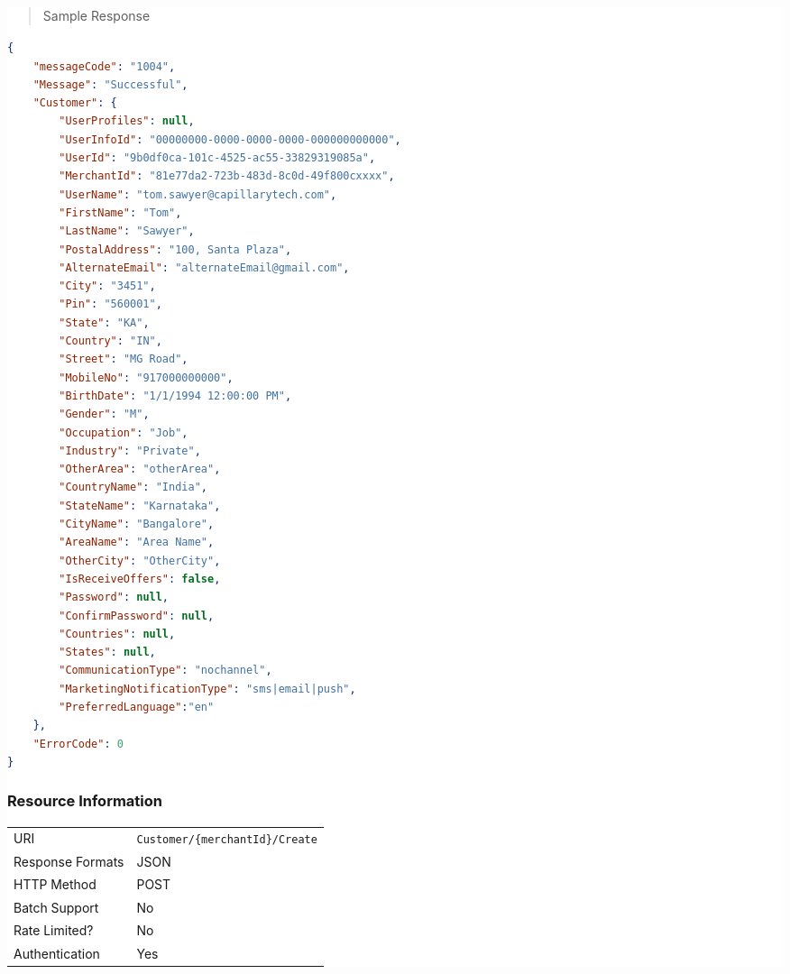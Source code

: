 > Sample Response

```json
{
    "messageCode": "1004",
    "Message": "Successful",
    "Customer": {
        "UserProfiles": null,
        "UserInfoId": "00000000-0000-0000-0000-000000000000",
        "UserId": "9b0df0ca-101c-4525-ac55-33829319085a",
        "MerchantId": "81e77da2-723b-483d-8c0d-49f800cxxxx",
        "UserName": "tom.sawyer@capillarytech.com",
        "FirstName": "Tom",
        "LastName": "Sawyer",
        "PostalAddress": "100, Santa Plaza",
        "AlternateEmail": "alternateEmail@gmail.com",
        "City": "3451",
        "Pin": "560001",
        "State": "KA",
        "Country": "IN",
        "Street": "MG Road",
        "MobileNo": "917000000000",
        "BirthDate": "1/1/1994 12:00:00 PM",
        "Gender": "M",
        "Occupation": "Job",
        "Industry": "Private",
        "OtherArea": "otherArea",
        "CountryName": "India",
        "StateName": "Karnataka",
        "CityName": "Bangalore",
        "AreaName": "Area Name",
        "OtherCity": "OtherCity",
        "IsReceiveOffers": false,
        "Password": null,
        "ConfirmPassword": null,
        "Countries": null,
        "States": null,
        "CommunicationType": "nochannel",
        "MarketingNotificationType": "sms|email|push",
		"PreferredLanguage":"en"
    },
    "ErrorCode": 0
}

```


### Resource Information
| | |
--------- | ----------- | 
URI | `Customer/{merchantId}/Create`
Response Formats | JSON
HTTP Method | POST
Batch Support | No
Rate Limited? | No
Authentication | Yes
